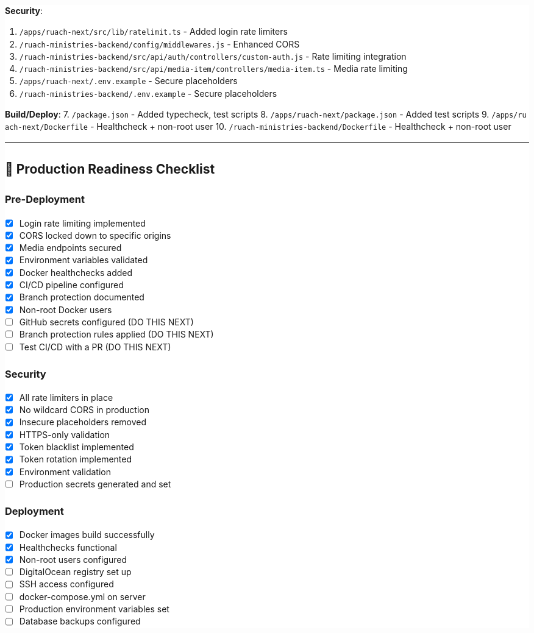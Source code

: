 **Security**:
1. `/apps/ruach-next/src/lib/ratelimit.ts` - Added login rate limiters
2. `/ruach-ministries-backend/config/middlewares.js` - Enhanced CORS
3. `/ruach-ministries-backend/src/api/auth/controllers/custom-auth.js` - Rate limiting integration
4. `/ruach-ministries-backend/src/api/media-item/controllers/media-item.ts` - Media rate limiting
5. `/apps/ruach-next/.env.example` - Secure placeholders
6. `/ruach-ministries-backend/.env.example` - Secure placeholders

**Build/Deploy**:
7. `/package.json` - Added typecheck, test scripts
8. `/apps/ruach-next/package.json` - Added test scripts
9. `/apps/ruach-next/Dockerfile` - Healthcheck + non-root user
10. `/ruach-ministries-backend/Dockerfile` - Healthcheck + non-root user

---

## 🎯 Production Readiness Checklist

### Pre-Deployment

- [x] Login rate limiting implemented
- [x] CORS locked down to specific origins
- [x] Media endpoints secured
- [x] Environment variables validated
- [x] Docker healthchecks added
- [x] CI/CD pipeline configured
- [x] Branch protection documented
- [x] Non-root Docker users
- [ ] GitHub secrets configured (DO THIS NEXT)
- [ ] Branch protection rules applied (DO THIS NEXT)
- [ ] Test CI/CD with a PR (DO THIS NEXT)

### Security

- [x] All rate limiters in place
- [x] No wildcard CORS in production
- [x] Insecure placeholders removed
- [x] HTTPS-only validation
- [x] Token blacklist implemented
- [x] Token rotation implemented
- [x] Environment validation
- [ ] Production secrets generated and set

### Deployment

- [x] Docker images build successfully
- [x] Healthchecks functional
- [x] Non-root users configured
- [ ] DigitalOcean registry set up
- [ ] SSH access configured
- [ ] docker-compose.yml on server
- [ ] Production environment variables set
- [ ] Database backups configured
